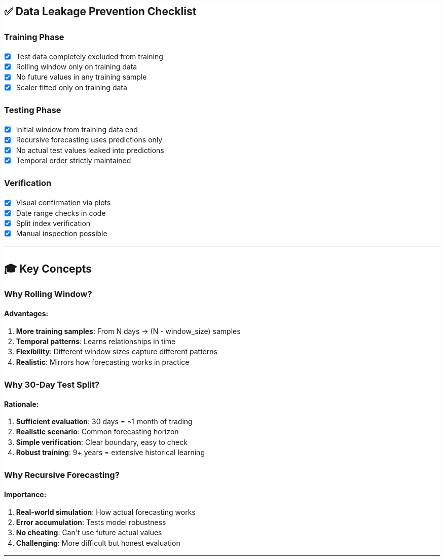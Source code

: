 ## ✅ Data Leakage Prevention Checklist

### Training Phase
- [x] Test data completely excluded from training
- [x] Rolling window only on training data
- [x] No future values in any training sample
- [x] Scaler fitted only on training data

### Testing Phase
- [x] Initial window from training data end
- [x] Recursive forecasting uses predictions only
- [x] No actual test values leaked into predictions
- [x] Temporal order strictly maintained

### Verification
- [x] Visual confirmation via plots
- [x] Date range checks in code
- [x] Split index verification
- [x] Manual inspection possible

---

## 🎓 Key Concepts

### Why Rolling Window?

**Advantages:**
1. **More training samples**: From N days → (N - window_size) samples
2. **Temporal patterns**: Learns relationships in time
3. **Flexibility**: Different window sizes capture different patterns
4. **Realistic**: Mirrors how forecasting works in practice

### Why 30-Day Test Split?

**Rationale:**
1. **Sufficient evaluation**: 30 days = ~1 month of trading
2. **Realistic scenario**: Common forecasting horizon
3. **Simple verification**: Clear boundary, easy to check
4. **Robust training**: 9+ years = extensive historical learning

### Why Recursive Forecasting?

**Importance:**
1. **Real-world simulation**: How actual forecasting works
2. **Error accumulation**: Tests model robustness
3. **No cheating**: Can't use future actual values
4. **Challenging**: More difficult but honest evaluation

---
